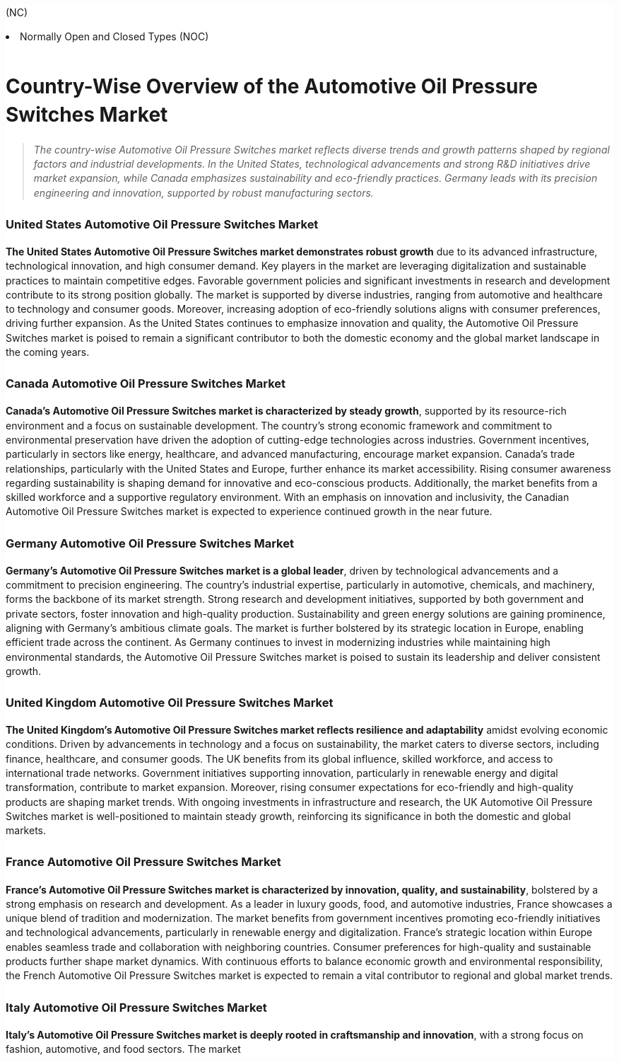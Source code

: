 (NC)</li><li>Normally Open and Closed Types (NOC)</li></ul><h1><span class="">Country-Wise Overview of the Automotive Oil Pressure Switches Market<br /></span></h1><blockquote><p><em><span class="">The country-wise Automotive Oil Pressure Switches market reflects diverse trends and growth patterns shaped by regional factors and industrial developments. In the United States, technological advancements and strong R&amp;D initiatives drive market expansion, while Canada emphasizes sustainability and eco-friendly practices. Germany leads with its precision engineering and innovation, supported by robust manufacturing sectors.</span></em></p></blockquote><h3><strong>United States Automotive Oil Pressure Switches Market</strong></h3><p><strong>The United States Automotive Oil Pressure Switches market demonstrates robust growth</strong> due to its advanced infrastructure, technological innovation, and high consumer demand. Key players in the market are leveraging digitalization and sustainable practices to maintain competitive edges. Favorable government policies and significant investments in research and development contribute to its strong position globally. The market is supported by diverse industries, ranging from automotive and healthcare to technology and consumer goods. Moreover, increasing adoption of eco-friendly solutions aligns with consumer preferences, driving further expansion. As the United States continues to emphasize innovation and quality, the Automotive Oil Pressure Switches market is poised to remain a significant contributor to both the domestic economy and the global market landscape in the coming years.</p><h3><strong>Canada Automotive Oil Pressure Switches Market</strong></h3><p><strong>Canada&rsquo;s Automotive Oil Pressure Switches market is characterized by steady growth</strong>, supported by its resource-rich environment and a focus on sustainable development. The country&rsquo;s strong economic framework and commitment to environmental preservation have driven the adoption of cutting-edge technologies across industries. Government incentives, particularly in sectors like energy, healthcare, and advanced manufacturing, encourage market expansion. Canada&rsquo;s trade relationships, particularly with the United States and Europe, further enhance its market accessibility. Rising consumer awareness regarding sustainability is shaping demand for innovative and eco-conscious products. Additionally, the market benefits from a skilled workforce and a supportive regulatory environment. With an emphasis on innovation and inclusivity, the Canadian Automotive Oil Pressure Switches market is expected to experience continued growth in the near future.</p><h3><strong>Germany Automotive Oil Pressure Switches Market</strong></h3><p><strong>Germany&rsquo;s Automotive Oil Pressure Switches market is a global leader</strong>, driven by technological advancements and a commitment to precision engineering. The country&rsquo;s industrial expertise, particularly in automotive, chemicals, and machinery, forms the backbone of its market strength. Strong research and development initiatives, supported by both government and private sectors, foster innovation and high-quality production. Sustainability and green energy solutions are gaining prominence, aligning with Germany&rsquo;s ambitious climate goals. The market is further bolstered by its strategic location in Europe, enabling efficient trade across the continent. As Germany continues to invest in modernizing industries while maintaining high environmental standards, the Automotive Oil Pressure Switches market is poised to sustain its leadership and deliver consistent growth.</p><h3><strong>United Kingdom Automotive Oil Pressure Switches Market</strong></h3><p><strong>The United Kingdom&rsquo;s Automotive Oil Pressure Switches market reflects resilience and adaptability</strong> amidst evolving economic conditions. Driven by advancements in technology and a focus on sustainability, the market caters to diverse sectors, including finance, healthcare, and consumer goods. The UK benefits from its global influence, skilled workforce, and access to international trade networks. Government initiatives supporting innovation, particularly in renewable energy and digital transformation, contribute to market expansion. Moreover, rising consumer expectations for eco-friendly and high-quality products are shaping market trends. With ongoing investments in infrastructure and research, the UK Automotive Oil Pressure Switches market is well-positioned to maintain steady growth, reinforcing its significance in both the domestic and global markets.</p><h3><strong>France Automotive Oil Pressure Switches Market</strong></h3><p><strong>France&rsquo;s Automotive Oil Pressure Switches market is characterized by innovation, quality, and sustainability</strong>, bolstered by a strong emphasis on research and development. As a leader in luxury goods, food, and automotive industries, France showcases a unique blend of tradition and modernization. The market benefits from government incentives promoting eco-friendly initiatives and technological advancements, particularly in renewable energy and digitalization. France&rsquo;s strategic location within Europe enables seamless trade and collaboration with neighboring countries. Consumer preferences for high-quality and sustainable products further shape market dynamics. With continuous efforts to balance economic growth and environmental responsibility, the French Automotive Oil Pressure Switches market is expected to remain a vital contributor to regional and global market trends.</p><h3><strong>Italy Automotive Oil Pressure Switches Market</strong></h3><p><strong>Italy&rsquo;s Automotive Oil Pressure Switches market is deeply rooted in craftsmanship and innovation</strong>, with a strong focus on fashion, automotive, and food sectors. The market